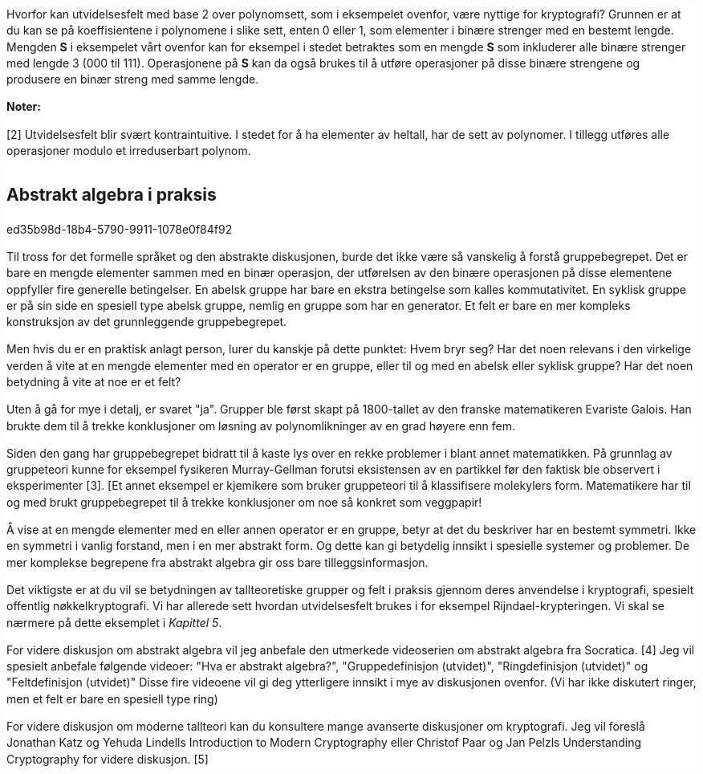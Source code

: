 Hvorfor kan utvidelsesfelt med base 2 over polynomsett, som i eksempelet ovenfor, være nyttige for kryptografi? Grunnen er at du kan se på koeffisientene i polynomene i slike sett, enten 0 eller 1, som elementer i binære strenger med en bestemt lengde. Mengden **S** i eksempelet vårt ovenfor kan for eksempel i stedet betraktes som en mengde **S** som inkluderer alle binære strenger med lengde 3 (000 til 111). Operasjonene på **S** kan da også brukes til å utføre operasjoner på disse binære strengene og produsere en binær streng med samme lengde.

**Noter:**

[2] Utvidelsesfelt blir svært kontraintuitive. I stedet for å ha elementer av heltall, har de sett av polynomer. I tillegg utføres alle operasjoner modulo et irreduserbart polynom.

## Abstrakt algebra i praksis

<chapterId>ed35b98d-18b4-5790-9911-1078e0f84f92</chapterId>

Til tross for det formelle språket og den abstrakte diskusjonen, burde det ikke være så vanskelig å forstå gruppebegrepet. Det er bare en mengde elementer sammen med en binær operasjon, der utførelsen av den binære operasjonen på disse elementene oppfyller fire generelle betingelser. En abelsk gruppe har bare en ekstra betingelse som kalles kommutativitet. En syklisk gruppe er på sin side en spesiell type abelsk gruppe, nemlig en gruppe som har en generator. Et felt er bare en mer kompleks konstruksjon av det grunnleggende gruppebegrepet.

Men hvis du er en praktisk anlagt person, lurer du kanskje på dette punktet: Hvem bryr seg? Har det noen relevans i den virkelige verden å vite at en mengde elementer med en operator er en gruppe, eller til og med en abelsk eller syklisk gruppe? Har det noen betydning å vite at noe er et felt?

Uten å gå for mye i detalj, er svaret "ja". Grupper ble først skapt på 1800-tallet av den franske matematikeren Evariste Galois. Han brukte dem til å trekke konklusjoner om løsning av polynomlikninger av en grad høyere enn fem.

Siden den gang har gruppebegrepet bidratt til å kaste lys over en rekke problemer i blant annet matematikken. På grunnlag av gruppeteori kunne for eksempel fysikeren Murray-Gellman forutsi eksistensen av en partikkel før den faktisk ble observert i eksperimenter [3]. [Et annet eksempel er kjemikere som bruker gruppeteori til å klassifisere molekylers form. Matematikere har til og med brukt gruppebegrepet til å trekke konklusjoner om noe så konkret som veggpapir!

Å vise at en mengde elementer med en eller annen operator er en gruppe, betyr at det du beskriver har en bestemt symmetri. Ikke en symmetri i vanlig forstand, men i en mer abstrakt form. Og dette kan gi betydelig innsikt i spesielle systemer og problemer. De mer komplekse begrepene fra abstrakt algebra gir oss bare tilleggsinformasjon.

Det viktigste er at du vil se betydningen av tallteoretiske grupper og felt i praksis gjennom deres anvendelse i kryptografi, spesielt offentlig nøkkelkryptografi. Vi har allerede sett hvordan utvidelsesfelt brukes i for eksempel Rijndael-krypteringen. Vi skal se nærmere på dette eksemplet i *Kapittel 5*.

For videre diskusjon om abstrakt algebra vil jeg anbefale den utmerkede videoserien om abstrakt algebra fra Socratica. [4] Jeg vil spesielt anbefale følgende videoer: "Hva er abstrakt algebra?", "Gruppedefinisjon (utvidet)", "Ringdefinisjon (utvidet)" og "Feltdefinisjon (utvidet)" Disse fire videoene vil gi deg ytterligere innsikt i mye av diskusjonen ovenfor. (Vi har ikke diskutert ringer, men et felt er bare en spesiell type ring)

For videre diskusjon om moderne tallteori kan du konsultere mange avanserte diskusjoner om kryptografi. Jeg vil foreslå Jonathan Katz og Yehuda Lindells Introduction to Modern Cryptography eller Christof Paar og Jan Pelzls Understanding Cryptography for videre diskusjon. [5]
